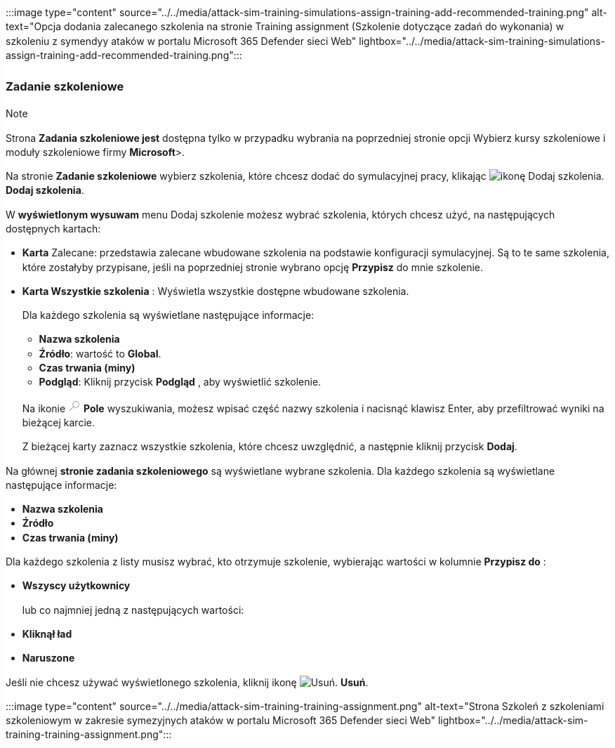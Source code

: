 :::image type="content" source="../../media/attack-sim-training-simulations-assign-training-add-recommended-training.png" alt-text="Opcja dodania zalecanego szkolenia na stronie Training assignment (Szkolenie dotyczące zadań do wykonania) w szkoleniu z symendyy ataków w portalu Microsoft 365 Defender sieci Web" lightbox="../../media/attack-sim-training-simulations-assign-training-add-recommended-training.png":::

### <a name="training-assignment"></a>Zadanie szkoleniowe

> [!NOTE]
> Strona **Zadania szkoleniowe jest** dostępna tylko w przypadku wybrania na poprzedniej stronie opcji Wybierz kursy szkoleniowe i moduły szkoleniowe firmy **Microsoft**\>.

Na stronie **Zadanie szkoleniowe** wybierz szkolenia, które chcesz dodać do symulacyjnej pracy, klikając ![ikonę Dodaj szkolenia.](../../media/m365-cc-sc-create-icon.png) **Dodaj szkolenia**.

W **wyświetlonym wysuwam** menu Dodaj szkolenie możesz wybrać szkolenia, których chcesz użyć, na następujących dostępnych kartach:

- **Karta** Zalecane: przedstawia zalecane wbudowane szkolenia na podstawie konfiguracji symulacyjnej. Są to te same szkolenia, które zostałyby przypisane, jeśli na poprzedniej stronie wybrano opcję **Przypisz** do mnie szkolenie.
- **Karta Wszystkie szkolenia** : Wyświetla wszystkie dostępne wbudowane szkolenia.

  Dla każdego szkolenia są wyświetlane następujące informacje:

  - **Nazwa szkolenia**
  - **Źródło**: wartość to **Global**.
  - **Czas trwania (miny)**
  - **Podgląd**: Kliknij przycisk **Podgląd** , aby wyświetlić szkolenie.

  Na ikonie ![wyszukiwania.](../../media/m365-cc-sc-search-icon.png) **Pole** wyszukiwania, możesz wpisać część nazwy szkolenia i nacisnąć klawisz Enter, aby przefiltrować wyniki na bieżącej karcie.

  Z bieżącej karty zaznacz wszystkie szkolenia, które chcesz uwzględnić, a następnie kliknij przycisk **Dodaj**.

Na głównej **stronie zadania szkoleniowego** są wyświetlane wybrane szkolenia. Dla każdego szkolenia są wyświetlane następujące informacje:

- **Nazwa szkolenia**
- **Źródło**
- **Czas trwania (miny)**

Dla każdego szkolenia z listy musisz wybrać, kto otrzymuje szkolenie, wybierając wartości w kolumnie **Przypisz do** :

- **Wszyscy użytkownicy**

  lub co najmniej jedną z następujących wartości:

- **Kliknął ład**
- **Naruszone**

Jeśli nie chcesz używać wyświetlonego szkolenia, kliknij ikonę ![Usuń.](../../media/m365-cc-sc-delete-icon.png) **Usuń**.

:::image type="content" source="../../media/attack-sim-training-training-assignment.png" alt-text="Strona Szkoleń z szkoleniami szkoleniowym w zakresie symezyjnych ataków w portalu Microsoft 365 Defender sieci Web" lightbox="../../media/attack-sim-training-training-assignment.png":::
